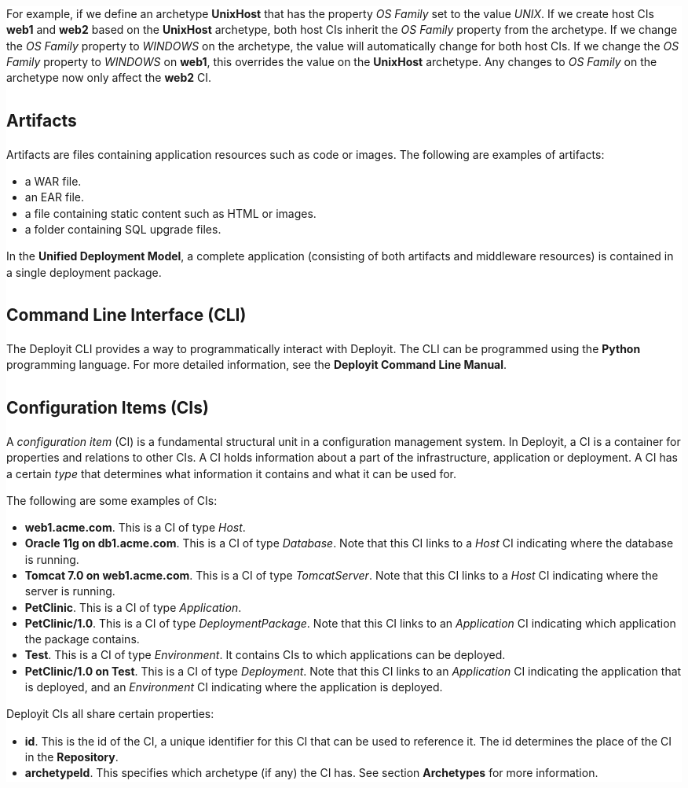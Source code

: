 For example, if we define an archetype **UnixHost** that has the property _OS Family_ set to the value _UNIX_. If we create host CIs **web1** and **web2** based on the **UnixHost** archetype, both host CIs inherit the _OS Family_ property from the archetype. If we change the _OS Family_ property to _WINDOWS_ on the archetype, the value will automatically change for both host CIs. If we change the _OS Family_ property to _WINDOWS_ on **web1**, this overrides the value on the **UnixHost** archetype. Any changes to _OS Family_ on the archetype now only affect the **web2** CI.

## Artifacts ##

Artifacts are files containing application resources such as code or images. The following are examples of artifacts:

* a WAR file.
* an EAR file.
* a file containing static content such as HTML or images.
* a folder containing SQL upgrade files.

In the **Unified Deployment Model**, a complete application (consisting of both artifacts and middleware resources) is contained in a single deployment package.

## Command Line Interface (CLI) ##

The Deployit CLI provides a way to programmatically interact with Deployit. The CLI can be programmed using the **Python** programming language. For more detailed information, see the **Deployit Command Line Manual**.

## Configuration Items (CIs) ##

A _configuration item_ (CI) is a fundamental structural unit in a configuration management system. In Deployit, a CI is a container for properties and relations to other CIs. A CI holds information about a part of the infrastructure, application or deployment. A CI has a certain _type_ that determines what information it contains and what it can be used for.

The following are some examples of CIs:

* **web1.acme.com**. This is a CI of type _Host_.
* **Oracle 11g on db1.acme.com**. This is a CI of type _Database_. Note that this CI links to a _Host_ CI indicating where the database is running.
* **Tomcat 7.0 on web1.acme.com**. This is a CI of type _TomcatServer_. Note that this CI links to a _Host_ CI indicating where the server is running.
* **PetClinic**. This is a CI of type _Application_.
* **PetClinic/1.0**. This is a CI of type _DeploymentPackage_. Note that this CI links to an _Application_ CI indicating which application the package contains.
* **Test**. This is a CI of type _Environment_. It contains CIs to which applications can be deployed.
* **PetClinic/1.0 on Test**. This is a CI of type _Deployment_. Note that this CI links to an _Application_ CI indicating the application that is deployed, and an _Environment_ CI indicating where the application is deployed.

Deployit CIs all share certain properties:

* **id**. This is the id of the CI, a unique identifier for this CI that can be used to reference it. The id determines the place of the CI in the **Repository**.
* **archetypeId**. This specifies which archetype (if any) the CI has. See section **Archetypes** for more information.
